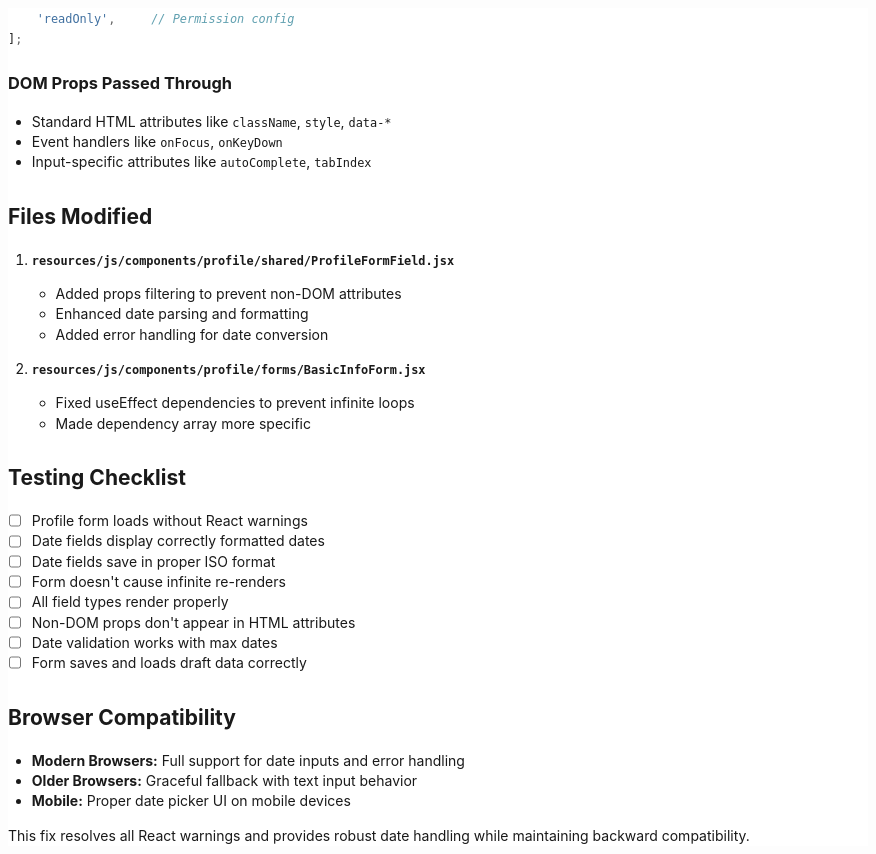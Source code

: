 ```javascript
    'readOnly',     // Permission config
];
```

### DOM Props Passed Through
- Standard HTML attributes like `className`, `style`, `data-*`
- Event handlers like `onFocus`, `onKeyDown`
- Input-specific attributes like `autoComplete`, `tabIndex`

## Files Modified

1. **`resources/js/components/profile/shared/ProfileFormField.jsx`**
   - Added props filtering to prevent non-DOM attributes
   - Enhanced date parsing and formatting
   - Added error handling for date conversion

2. **`resources/js/components/profile/forms/BasicInfoForm.jsx`**
   - Fixed useEffect dependencies to prevent infinite loops
   - Made dependency array more specific

## Testing Checklist

- [ ] Profile form loads without React warnings
- [ ] Date fields display correctly formatted dates
- [ ] Date fields save in proper ISO format
- [ ] Form doesn't cause infinite re-renders
- [ ] All field types render properly
- [ ] Non-DOM props don't appear in HTML attributes
- [ ] Date validation works with max dates
- [ ] Form saves and loads draft data correctly

## Browser Compatibility

- **Modern Browsers:** Full support for date inputs and error handling
- **Older Browsers:** Graceful fallback with text input behavior
- **Mobile:** Proper date picker UI on mobile devices

This fix resolves all React warnings and provides robust date handling while maintaining backward compatibility.

